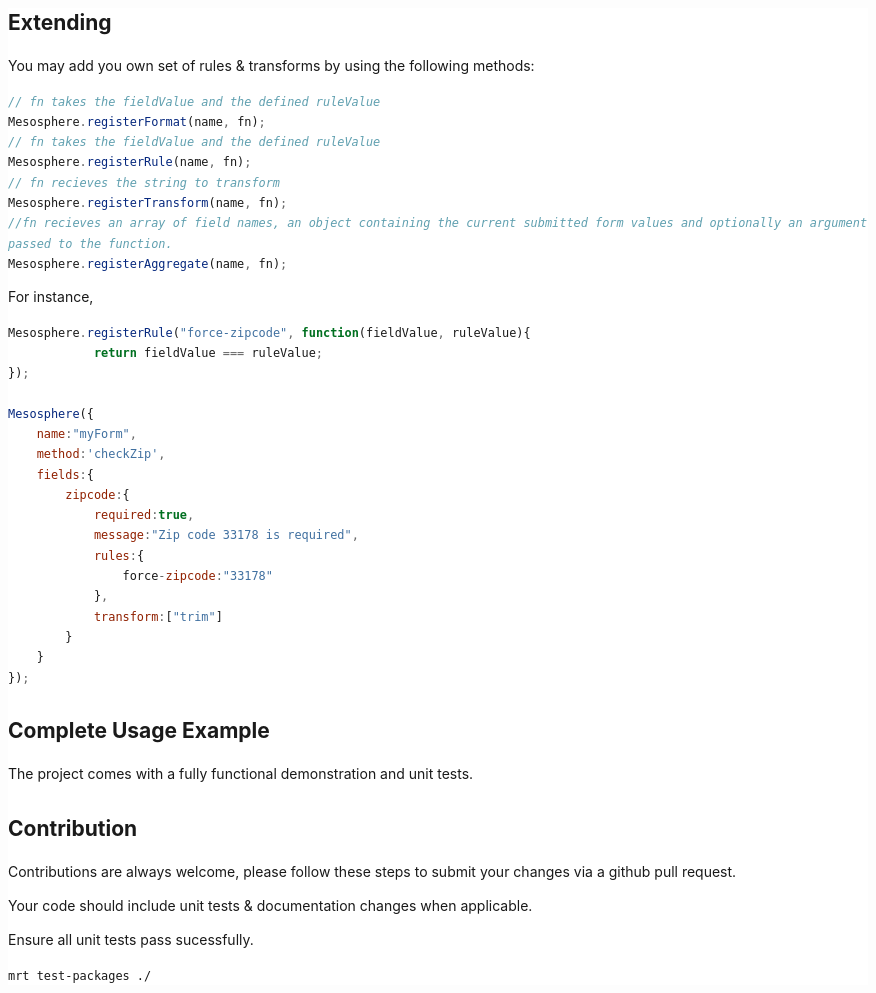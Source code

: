


## Extending

You may add you own set of rules & transforms by using the following methods:

```javascript
// fn takes the fieldValue and the defined ruleValue
Mesosphere.registerFormat(name, fn);
// fn takes the fieldValue and the defined ruleValue
Mesosphere.registerRule(name, fn);
// fn recieves the string to transform
Mesosphere.registerTransform(name, fn);
//fn recieves an array of field names, an object containing the current submitted form values and optionally an argument passed to the function.
Mesosphere.registerAggregate(name, fn);
```

For instance,

```javascript
Mesosphere.registerRule("force-zipcode", function(fieldValue, ruleValue){
            return fieldValue === ruleValue;
});
        
Mesosphere({
    name:"myForm",
    method:'checkZip',
    fields:{
        zipcode:{
            required:true,
            message:"Zip code 33178 is required",
            rules:{
                force-zipcode:"33178"
            },
            transform:["trim"]
        }
    }
});

```

## Complete Usage Example

The project comes with a fully functional demonstration and unit tests.
    
## Contribution

Contributions are always welcome, please follow these steps to submit your changes via a github pull request.

Your code should include unit tests & documentation changes when applicable.

Ensure all unit tests pass sucessfully.

    mrt test-packages ./
    

